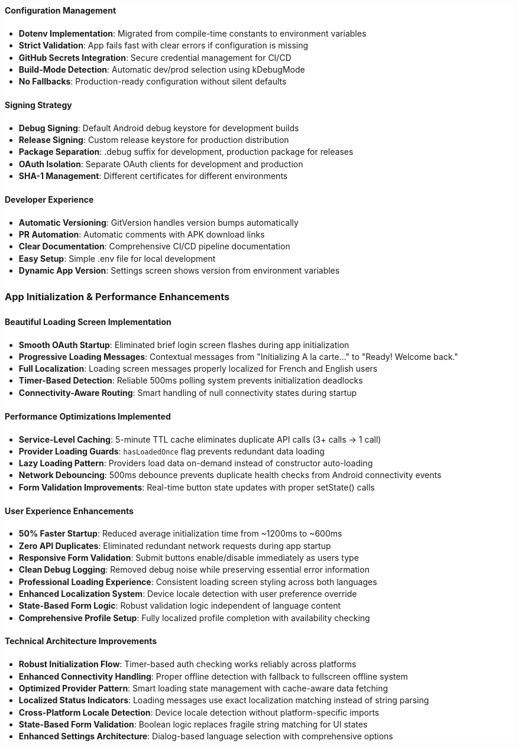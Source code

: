 #### **Configuration Management**
- **Dotenv Implementation**: Migrated from compile-time constants to environment variables
- **Strict Validation**: App fails fast with clear errors if configuration is missing
- **GitHub Secrets Integration**: Secure credential management for CI/CD
- **Build-Mode Detection**: Automatic dev/prod selection using kDebugMode
- **No Fallbacks**: Production-ready configuration without silent defaults

#### **Signing Strategy**
- **Debug Signing**: Default Android debug keystore for development builds
- **Release Signing**: Custom release keystore for production distribution
- **Package Separation**: .debug suffix for development, production package for releases
- **OAuth Isolation**: Separate OAuth clients for development and production
- **SHA-1 Management**: Different certificates for different environments

#### **Developer Experience**
- **Automatic Versioning**: GitVersion handles version bumps automatically
- **PR Automation**: Automatic comments with APK download links
- **Clear Documentation**: Comprehensive CI/CD pipeline documentation
- **Easy Setup**: Simple .env file for local development
- **Dynamic App Version**: Settings screen shows version from environment variables

### App Initialization & Performance Enhancements

#### **Beautiful Loading Screen Implementation**
- **Smooth OAuth Startup**: Eliminated brief login screen flashes during app initialization
- **Progressive Loading Messages**: Contextual messages from "Initializing A la carte..." to "Ready! Welcome back."
- **Full Localization**: Loading screen messages properly localized for French and English users
- **Timer-Based Detection**: Reliable 500ms polling system prevents initialization deadlocks
- **Connectivity-Aware Routing**: Smart handling of null connectivity states during startup

#### **Performance Optimizations Implemented**
- **Service-Level Caching**: 5-minute TTL cache eliminates duplicate API calls (3+ calls → 1 call)
- **Provider Loading Guards**: `hasLoadedOnce` flag prevents redundant data loading
- **Lazy Loading Pattern**: Providers load data on-demand instead of constructor auto-loading
- **Network Debouncing**: 500ms debounce prevents duplicate health checks from Android connectivity events
- **Form Validation Improvements**: Real-time button state updates with proper setState() calls

#### **User Experience Enhancements**
- **50% Faster Startup**: Reduced average initialization time from ~1200ms to ~600ms
- **Zero API Duplicates**: Eliminated redundant network requests during app startup
- **Responsive Form Validation**: Submit buttons enable/disable immediately as users type
- **Clean Debug Logging**: Removed debug noise while preserving essential error information
- **Professional Loading Experience**: Consistent loading screen styling across both languages
- **Enhanced Localization System**: Device locale detection with user preference override
- **State-Based Form Logic**: Robust validation logic independent of language content
- **Comprehensive Profile Setup**: Fully localized profile completion with availability checking

#### **Technical Architecture Improvements**
- **Robust Initialization Flow**: Timer-based auth checking works reliably across platforms
- **Enhanced Connectivity Handling**: Proper offline detection with fallback to fullscreen offline system
- **Optimized Provider Pattern**: Smart loading state management with cache-aware data fetching
- **Localized Status Indicators**: Loading messages use exact localization matching instead of string parsing
- **Cross-Platform Locale Detection**: Device locale detection without platform-specific imports
- **State-Based Form Validation**: Boolean logic replaces fragile string matching for UI states
- **Enhanced Settings Architecture**: Dialog-based language selection with comprehensive options
